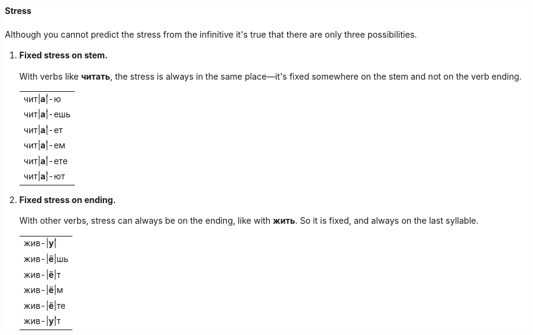 
#### Stress

Although you cannot predict the stress from the infinitive it's true that there are only three possibilities.

1. **Fixed stress on stem.**

    With verbs like **читать**, the stress is always in the same place—it's fixed somewhere on the stem and not on the verb ending.

    <table>
      <tr>
        <td>чит|<b>а́</b>|-ю</td>
      </tr>
      <tr>
        <td>чит|<b>а́</b>|-ешь</td>
      </tr>
      <tr>
        <td>чит|<b>а́</b>|-ет</td>
      </tr>
      <tr>
        <td>чит|<b>а́</b>|-ем</td>
      </tr>
      <tr>
        <td>чит|<b>а́</b>|-ете</td>
      </tr>
      <tr>
        <td>чит|<b>а́</b>|-ют</td>
      </tr>
    </table>

1. **Fixed stress on ending.**

    With other verbs, stress can always be on the ending, like with **жить**. So it is fixed, and always on the last syllable.

    <table>
        <tr>
            <td>жив-|<b>у́</b>|</td>
        </tr>
        <tr>
            <td>жив-|<b>ё</b>|шь</td>
        </tr>
        <tr>
            <td>жив-|<b>ё</b>|т</td>
        </tr>
        <tr>
            <td>жив-|<b>ё</b>|м</td>
        </tr>
        <tr>
            <td>жив-|<b>ё</b>|те</td>
        </tr>
        <tr>
            <td>жив-|<b>у́</b>|т</td>
        </tr>
    </table>
